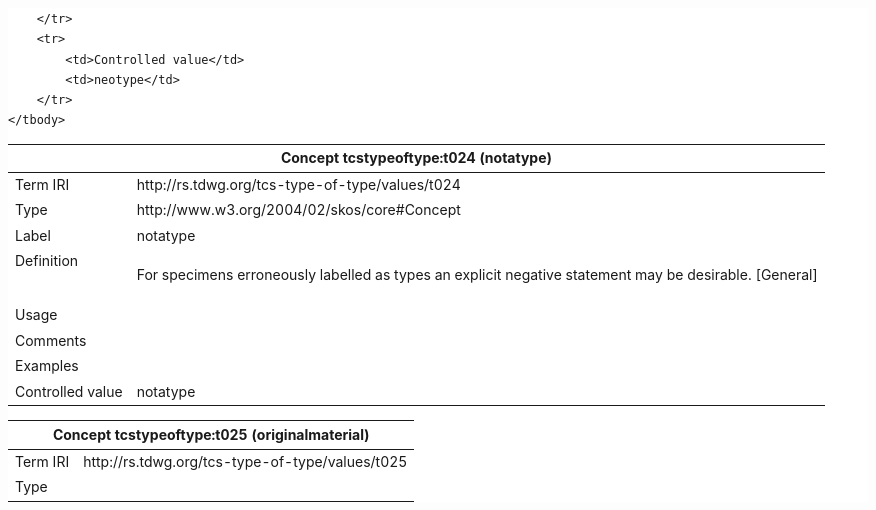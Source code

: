 		</tr>
		<tr>
			<td>Controlled value</td>
			<td>neotype</td>
		</tr>
	</tbody>
</table>

<table>
	<thead>
		<tr>
			<th colspan="2"><a id="tcstypeoftype_t024"></a>Concept tcstypeoftype:t024 (notatype)</th>
		</tr>
	</thead>
	<tbody>
		<tr>
			<td>Term IRI</td>
			<td>http://rs.tdwg.org/tcs-type-of-type/values/t024</td>
		</tr>
		<tr>
			<td>Type</td>
			<td>http://www.w3.org/2004/02/skos/core#Concept</td>
		</tr>
		<tr>
			<td>Label</td>
			<td>notatype</td>
		</tr>
		<tr>
			<td>Definition</td>
			<td><p>For specimens erroneously labelled as types an explicit negative statement  may be desirable. [General]</p></td>
		</tr>
		<tr>
			<td>Usage</td>
			<td></td>
		</tr>
		<tr>
			<td>Comments</td>
			<td></td>
		</tr>
		<tr>
			<td>Examples</td>
			<td></td>
		</tr>
		<tr>
			<td>Controlled value</td>
			<td>notatype</td>
		</tr>
	</tbody>
</table>

<table>
	<thead>
		<tr>
			<th colspan="2"><a id="tcstypeoftype_t025"></a>Concept tcstypeoftype:t025 (originalmaterial)</th>
		</tr>
	</thead>
	<tbody>
		<tr>
			<td>Term IRI</td>
			<td>http://rs.tdwg.org/tcs-type-of-type/values/t025</td>
		</tr>
		<tr>
			<td>Type</td>